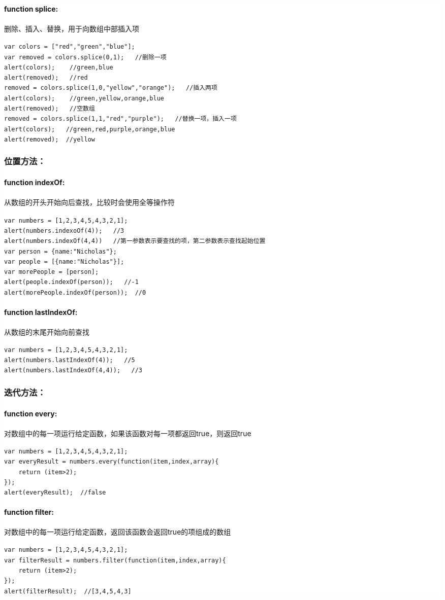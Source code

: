 #### function splice:
删除、插入、替换，用于向数组中部插入项
```
var colors = ["red","green","blue"];
var removed = colors.splice(0,1);   //删除一项
alert(colors);    //green,blue
alert(removed);   //red
removed = colors.splice(1,0,"yellow","orange");   //插入两项
alert(colors);    //green,yellow,orange,blue
alert(removed);   //空数组
removed = colors.splice(1,1,"red","purple");   //替换一项，插入一项
alert(colors);   //green,red,purple,orange,blue
alert(removed);  //yellow
```

### 位置方法：
#### function indexOf:
从数组的开头开始向后查找，比较时会使用全等操作符
```
var numbers = [1,2,3,4,5,4,3,2,1];
alert(numbers.indexoOf(4));   //3
alert(numbers.indexOf(4,4))   //第一参数表示要查找的项，第二参数表示查找起始位置
var person = {name:"Nicholas"};
var people = [{name:"Nicholas"}];
var morePeople = [person];
alert(people.indexOf(person));   //-1
alert(morePeople.indexOf(person));  //0
```

#### function lastIndexOf:
从数组的末尾开始向前查找
```
var numbers = [1,2,3,4,5,4,3,2,1];
alert(numbers.lastIndexOf(4));   //5
alert(numbers.lastIndexOf(4,4));   //3
```

### 迭代方法：
#### function every:
对数组中的每一项运行给定函数，如果该函数对每一项都返回true，则返回true
```
var numbers = [1,2,3,4,5,4,3,2,1];
var everyResult = numbers.every(function(item,index,array){
    return (item>2);
});
alert(everyResult);  //false
```


#### function filter:
对数组中的每一项运行给定函数，返回该函数会返回true的项组成的数组
```
var numbers = [1,2,3,4,5,4,3,2,1];
var filterResult = numbers.filter(function(item,index,array){
    return (item>2);
});
alert(filterResult);  //[3,4,5,4,3]
```
